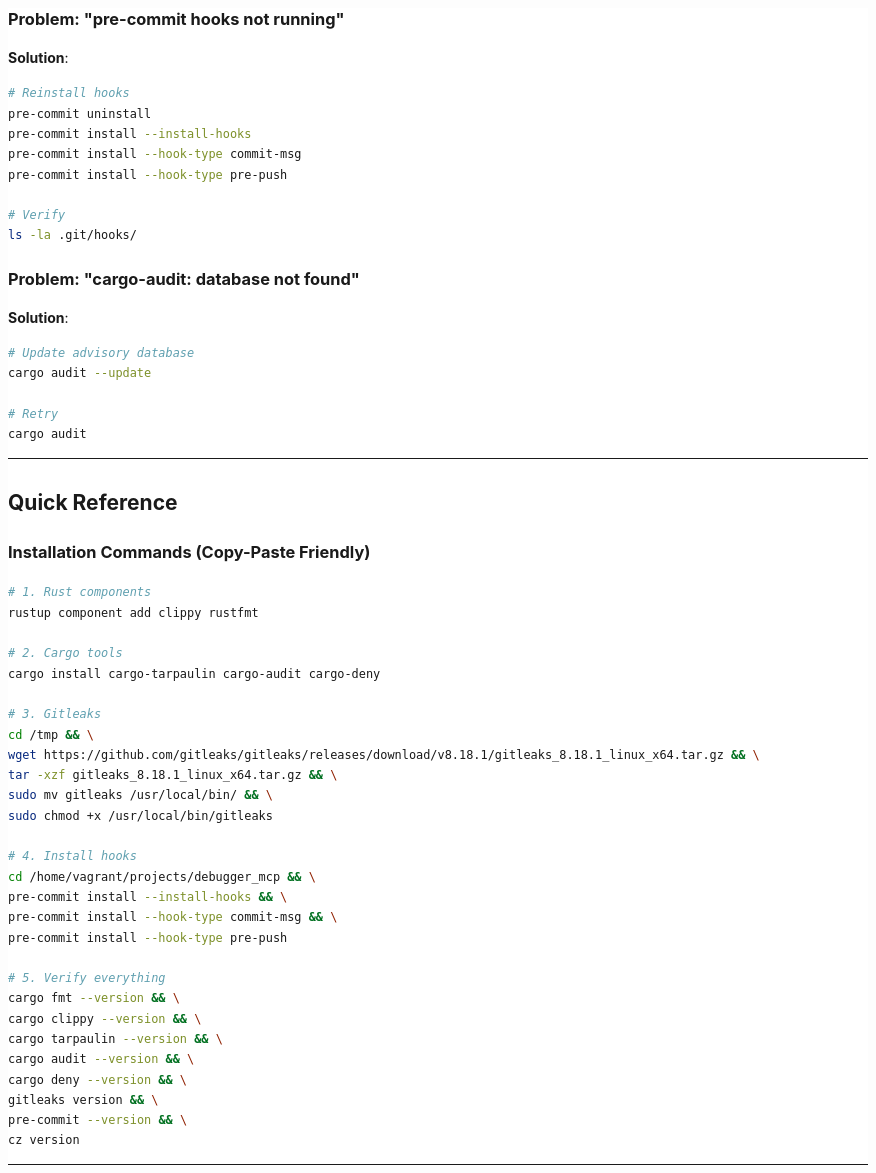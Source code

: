 ### Problem: "pre-commit hooks not running"

**Solution**:
```bash
# Reinstall hooks
pre-commit uninstall
pre-commit install --install-hooks
pre-commit install --hook-type commit-msg
pre-commit install --hook-type pre-push

# Verify
ls -la .git/hooks/
```

### Problem: "cargo-audit: database not found"

**Solution**:
```bash
# Update advisory database
cargo audit --update

# Retry
cargo audit
```

---

## Quick Reference

### Installation Commands (Copy-Paste Friendly)

```bash
# 1. Rust components
rustup component add clippy rustfmt

# 2. Cargo tools
cargo install cargo-tarpaulin cargo-audit cargo-deny

# 3. Gitleaks
cd /tmp && \
wget https://github.com/gitleaks/gitleaks/releases/download/v8.18.1/gitleaks_8.18.1_linux_x64.tar.gz && \
tar -xzf gitleaks_8.18.1_linux_x64.tar.gz && \
sudo mv gitleaks /usr/local/bin/ && \
sudo chmod +x /usr/local/bin/gitleaks

# 4. Install hooks
cd /home/vagrant/projects/debugger_mcp && \
pre-commit install --install-hooks && \
pre-commit install --hook-type commit-msg && \
pre-commit install --hook-type pre-push

# 5. Verify everything
cargo fmt --version && \
cargo clippy --version && \
cargo tarpaulin --version && \
cargo audit --version && \
cargo deny --version && \
gitleaks version && \
pre-commit --version && \
cz version
```

---
